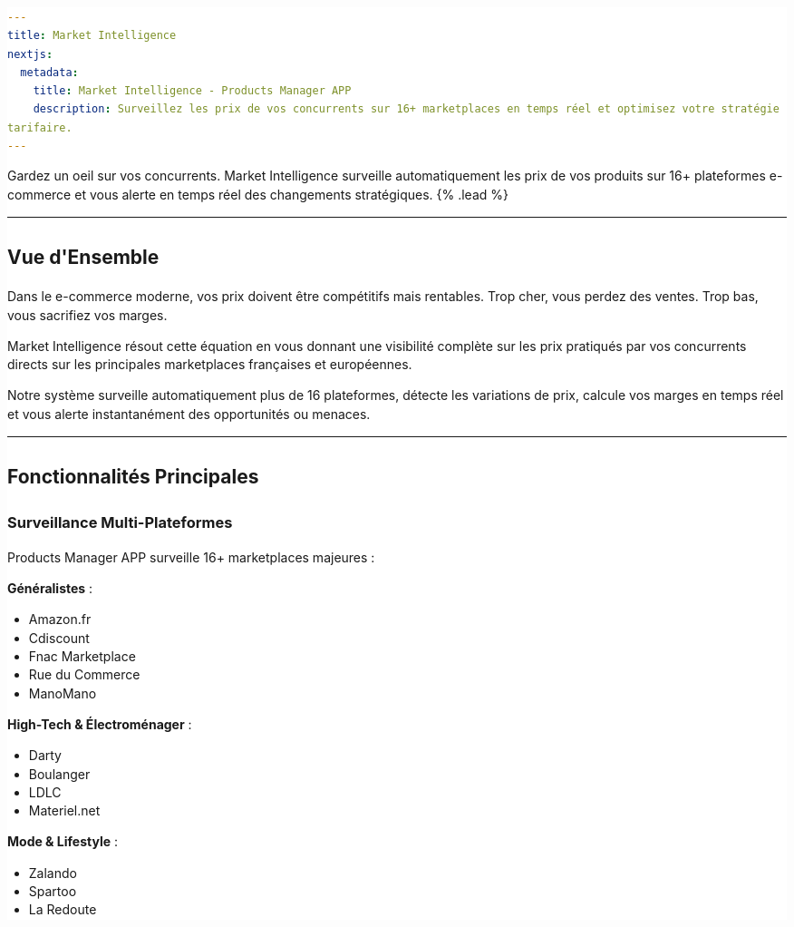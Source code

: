 ```yaml
---
title: Market Intelligence
nextjs:
  metadata:
    title: Market Intelligence - Products Manager APP
    description: Surveillez les prix de vos concurrents sur 16+ marketplaces en temps réel et optimisez votre stratégie tarifaire.
---
```


Gardez un oeil sur vos concurrents. Market Intelligence surveille automatiquement les prix de vos produits sur 16+ plateformes e-commerce et vous alerte en temps réel des changements stratégiques. {% .lead %}

---

## Vue d'Ensemble

Dans le e-commerce moderne, vos prix doivent être compétitifs mais rentables. Trop cher, vous perdez des ventes. Trop bas, vous sacrifiez vos marges.

Market Intelligence résout cette équation en vous donnant une visibilité complète sur les prix pratiqués par vos concurrents directs sur les principales marketplaces françaises et européennes.

Notre système surveille automatiquement plus de 16 plateformes, détecte les variations de prix, calcule vos marges en temps réel et vous alerte instantanément des opportunités ou menaces.

---

## Fonctionnalités Principales

### Surveillance Multi-Plateformes

Products Manager APP surveille 16+ marketplaces majeures :

**Généralistes** :
- Amazon.fr
- Cdiscount
- Fnac Marketplace
- Rue du Commerce
- ManoMano

**High-Tech & Électroménager** :
- Darty
- Boulanger
- LDLC
- Materiel.net

**Mode & Lifestyle** :
- Zalando
- Spartoo
- La Redoute
